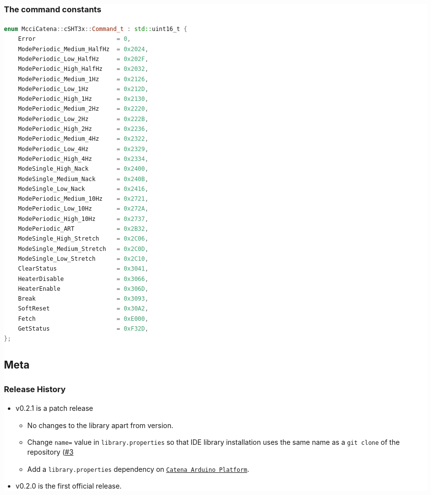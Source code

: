 ### The command constants

```c++
enum McciCatena::cSHT3x::Command_t : std::uint16_t {
    Error                       = 0,
    ModePeriodic_Medium_HalfHz  = 0x2024,
    ModePeriodic_Low_HalfHz     = 0x202F,
    ModePeriodic_High_HalfHz    = 0x2032,
    ModePeriodic_Medium_1Hz     = 0x2126,
    ModePeriodic_Low_1Hz        = 0x212D,
    ModePeriodic_High_1Hz       = 0x2130,
    ModePeriodic_Medium_2Hz     = 0x2220,
    ModePeriodic_Low_2Hz        = 0x222B,
    ModePeriodic_High_2Hz       = 0x2236,
    ModePeriodic_Medium_4Hz     = 0x2322,
    ModePeriodic_Low_4Hz        = 0x2329,
    ModePeriodic_High_4Hz       = 0x2334,
    ModeSingle_High_Nack        = 0x2400,
    ModeSingle_Medium_Nack      = 0x240B,
    ModeSingle_Low_Nack         = 0x2416,
    ModePeriodic_Medium_10Hz    = 0x2721,
    ModePeriodic_Low_10Hz       = 0x272A,
    ModePeriodic_High_10Hz      = 0x2737,
    ModePeriodic_ART            = 0x2B32,
    ModeSingle_High_Stretch     = 0x2C06,
    ModeSingle_Medium_Stretch   = 0x2C0D,
    ModeSingle_Low_Stretch      = 0x2C10,
    ClearStatus                 = 0x3041,
    HeaterDisable               = 0x3066,
    HeaterEnable                = 0x306D,
    Break                       = 0x3093,
    SoftReset                   = 0x30A2,
    Fetch                       = 0xE000,
    GetStatus                   = 0xF32D,
};
```

## Meta

### Release History

- v0.2.1 is a patch release

  - No changes to the library apart from version.
  - Change `name=` value in `library.properties` so that IDE library installation uses the same name as a `git clone` of the repository ([#3]((https://github.com/mcci-catena/MCCI-Catena-SHT3x/issues/3))

  - Add a `library.properties` dependency on [`Catena Arduino Platform`](https://github.com/mcci-catena/Catena-Arduino-Platform).

- v0.2.0 is the first official release.
